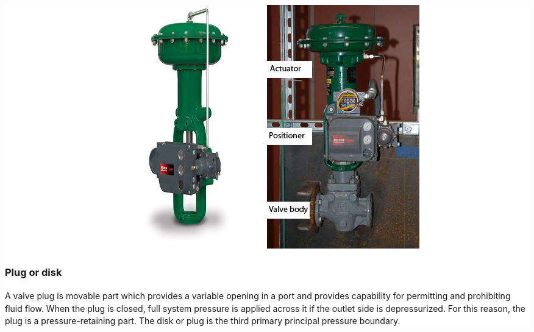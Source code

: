 <center><img src="images/img5.jpg" title="" /><img src="images/img6.jpg" title="" /></center>

### Plug or disk
A valve plug is movable part which provides a variable opening in a port and provides capability for permitting and prohibiting fluid flow. When the plug is closed, full system pressure is applied across it if the outlet side is depressurized. For this reason, the plug is a pressure-retaining part. The disk or plug is the third primary principal pressure boundary.
